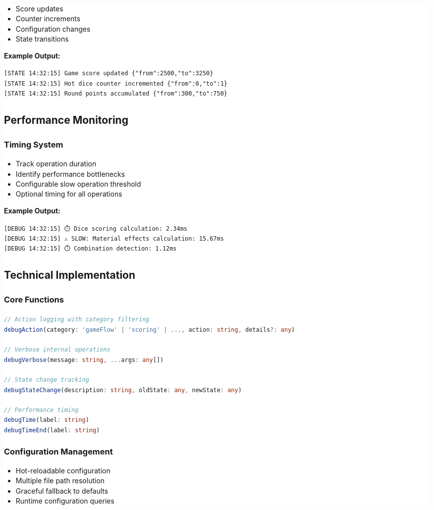 - Score updates
- Counter increments
- Configuration changes
- State transitions

**Example Output:**

```
[STATE 14:32:15] Game score updated {"from":2500,"to":3250}
[STATE 14:32:15] Hot dice counter incremented {"from":0,"to":1}
[STATE 14:32:15] Round points accumulated {"from":300,"to":750}
```

## Performance Monitoring

### Timing System

- Track operation duration
- Identify performance bottlenecks
- Configurable slow operation threshold
- Optional timing for all operations

**Example Output:**

```
[DEBUG 14:32:15] ⏱️ Dice scoring calculation: 2.34ms
[DEBUG 14:32:15] ⚠️ SLOW: Material effects calculation: 15.67ms
[DEBUG 14:32:15] ⏱️ Combination detection: 1.12ms
```

## Technical Implementation

### Core Functions

```typescript
// Action logging with category filtering
debugAction(category: 'gameFlow' | 'scoring' | ..., action: string, details?: any)

// Verbose internal operations
debugVerbose(message: string, ...args: any[])

// State change tracking
debugStateChange(description: string, oldState: any, newState: any)

// Performance timing
debugTime(label: string)
debugTimeEnd(label: string)
```

### Configuration Management

- Hot-reloadable configuration
- Multiple file path resolution
- Graceful fallback to defaults
- Runtime configuration queries
